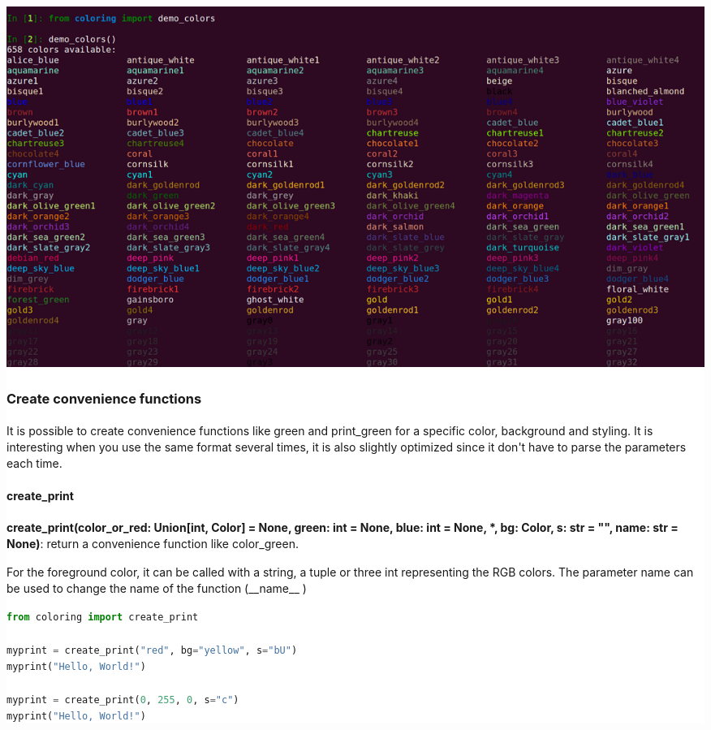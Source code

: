 ![demo_colors](https://raw.githubusercontent.com/nazime/coloring/master/images/demo_colors.png)

### Create convenience functions

It is possible to create convenience functions like green and print_green for a specific color, background and styling. It is interesting when you use the same format several times, it is also slightly optimized since it don't have to parse the parameters each time.

#### create_print

**create_print(color_or_red: Union[int, Color] = None, green: int = None, blue: int = None, *,  bg: Color, s: str = "",  name: str = None)**: return a convenience function like color_green.

For the foreground color, it can be called with a string, a tuple or three int representing the RGB colors.
The parameter name can be used to change the name of the function (\_\_name\_\_ )

```python
from coloring import create_print

myprint = create_print("red", bg="yellow", s="bU")
myprint("Hello, World!")

myprint = create_print(0, 255, 0, s="c")
myprint("Hello, World!")
```

